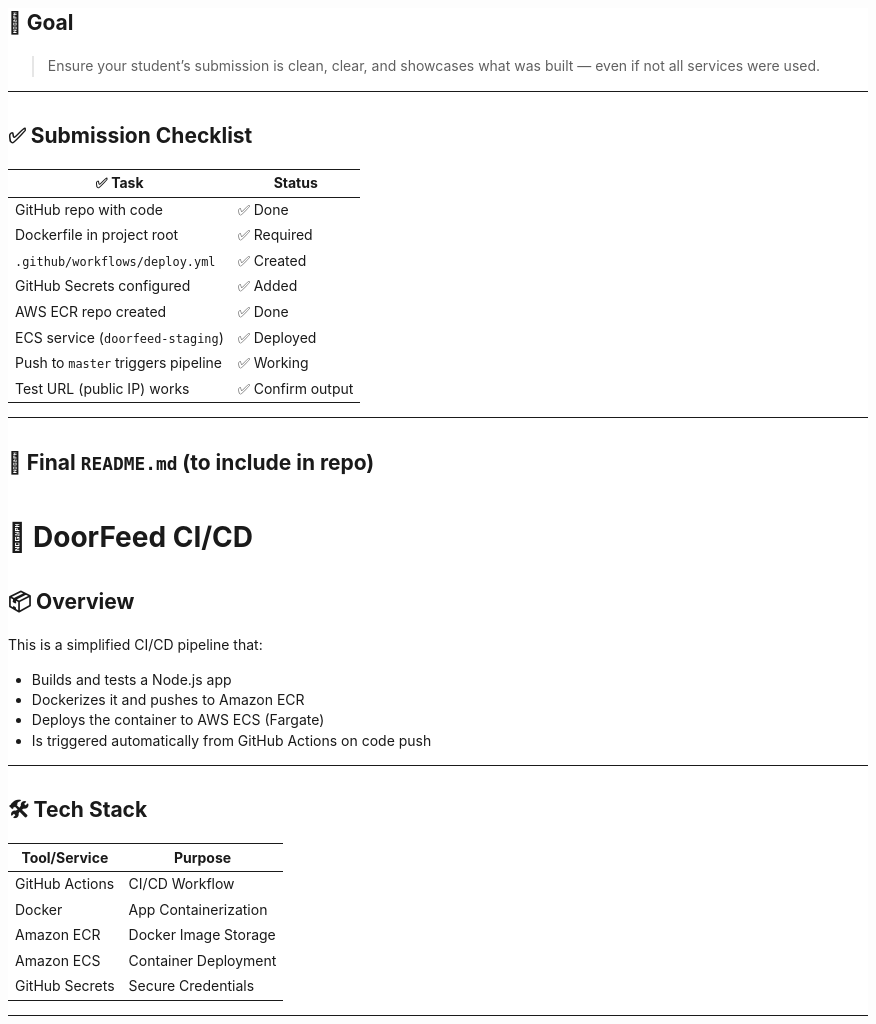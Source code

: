 ## 🎯 Goal

> Ensure your student’s submission is clean, clear, and showcases what was built — even if not all services were used.

---

## ✅ Submission Checklist

| ✅ Task                           | Status           |
| -------------------------------- | ---------------- |
| GitHub repo with code            | ✅ Done           |
| Dockerfile in project root       | ✅ Required       |
| `.github/workflows/deploy.yml`   | ✅ Created        |
| GitHub Secrets configured        | ✅ Added          |
| AWS ECR repo created             | ✅ Done           |
| ECS service (`doorfeed-staging`) | ✅ Deployed       |
| Push to `master` triggers pipeline | ✅ Working        |
| Test URL (public IP) works       | ✅ Confirm output |

---

## 🧾 Final `README.md` (to include in repo)

# 🚀 DoorFeed CI/CD

## 📦 Overview

This is a simplified CI/CD pipeline that:

- Builds and tests a Node.js app
- Dockerizes it and pushes to Amazon ECR
- Deploys the container to AWS ECS (Fargate)
- Is triggered automatically from GitHub Actions on code push

---

## 🛠️ Tech Stack

| Tool/Service     | Purpose               |
|------------------|------------------------|
| GitHub Actions   | CI/CD Workflow         |
| Docker           | App Containerization   |
| Amazon ECR       | Docker Image Storage   |
| Amazon ECS       | Container Deployment   |
| GitHub Secrets   | Secure Credentials     |

---